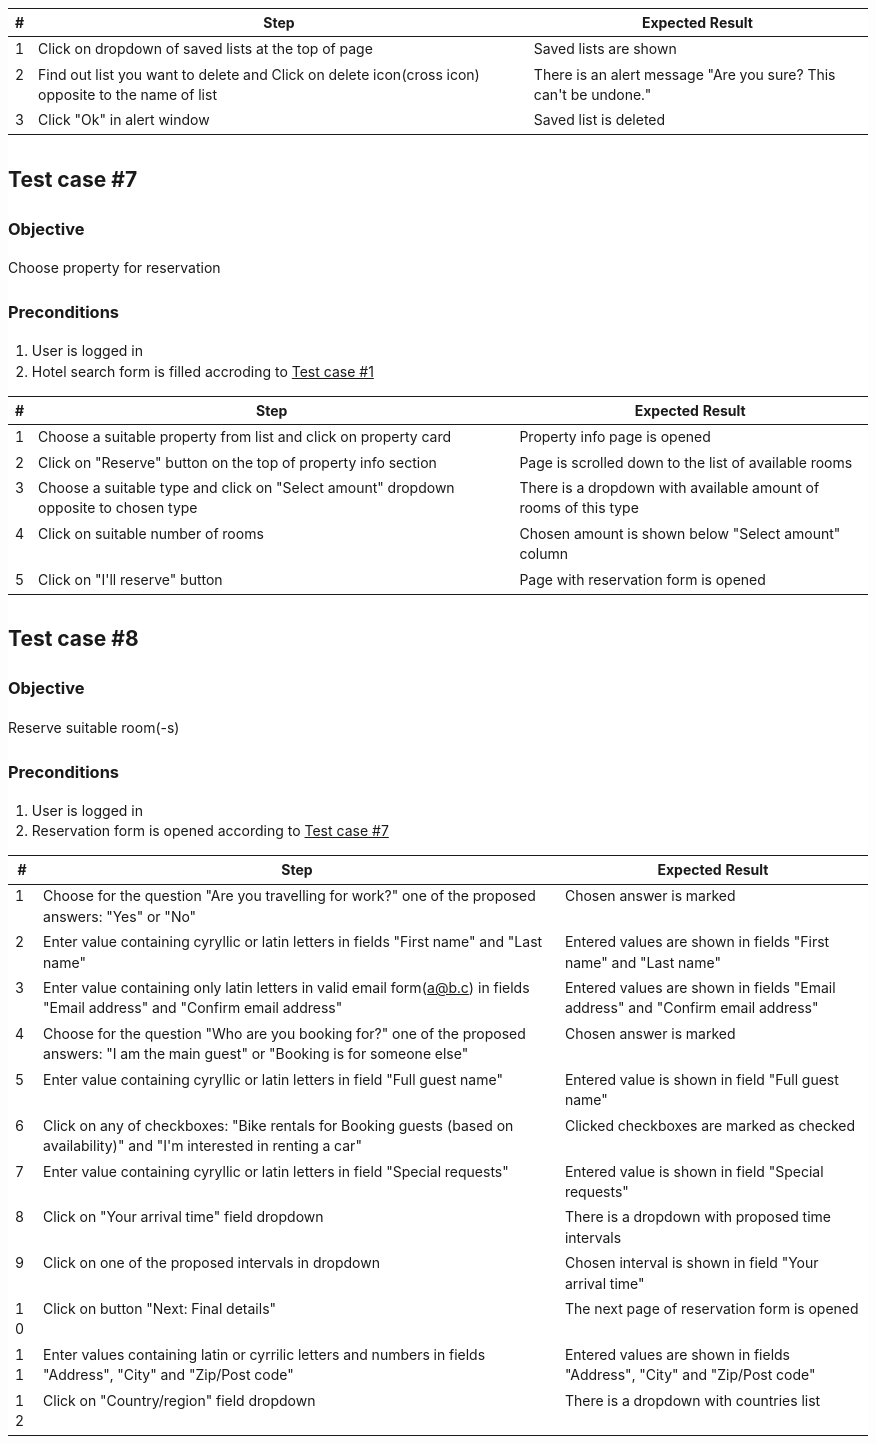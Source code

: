 | # | Step | Expected Result |
| - | ---- | --------------- |
| 1 | Click on dropdown of saved lists at the top of page | Saved lists are shown |
| 2 | Find out list you want to delete and Click on delete icon(cross icon) opposite to the name of list  | There is an alert message "Are you sure? This can't be undone." |
| 3 | Click "Ok" in alert window | Saved list is deleted |

## Test case #7
### Objective
Choose property for reservation
### Preconditions
1. User is logged in
2. Hotel search form is filled accroding to [Test case #1](#test-case-1)

| # | Step | Expected Result |
| - | ---- | --------------- |
| 1 | Choose a suitable property from list and click on property card | Property info page is opened  |
| 2 | Click on "Reserve" button on the top of property info section | Page is scrolled down to the list of available rooms |
| 3 | Choose a suitable type and click on "Select amount" dropdown opposite to chosen type | There is a dropdown with available amount of rooms of this type |
| 4 | Click on suitable number of rooms | Chosen amount is shown below "Select amount" column |
| 5 | Click on "I'll reserve" button | Page with reservation form is opened |

## Test case #8
### Objective
Reserve suitable room(-s)
### Preconditions
1. User is logged in
2. Reservation form is opened according to [Test case #7](#test-case-7)

| # | Step | Expected Result |
| - | ---- | --------------- |
| 1 | Choose for the question "Are you travelling for work?" one of the proposed answers: "Yes" or "No" | Chosen answer is marked |
| 2 | Enter value containing cyryllic or latin letters in fields "First name" and "Last name" | Entered values are shown in fields "First name" and "Last name" |
| 3 | Enter value containing only latin letters in valid email form(a@b.c) in fields "Email address" and "Confirm email address" | Entered values are shown in fields "Email address" and "Confirm email address" |
| 4 | Choose for the question "Who are you booking for?" one of the proposed answers: "I am the main guest" or "Booking is for someone else" | Chosen answer is marked |
| 5 | Enter value containing cyryllic or latin letters in field "Full guest name" | Entered value is shown in field "Full guest name" |
| 6 | Click on any of checkboxes: "Bike rentals for Booking guests (based on availability)" and "I'm interested in renting a car" | Clicked checkboxes are marked as checked |
| 7 | Enter value containing cyryllic or latin letters in field "Special requests" | Entered value is shown in field "Special requests" |
| 8 | Click on "Your arrival time" field dropdown | There is a dropdown with proposed time intervals |
| 9 | Click on one of the proposed intervals in dropdown | Chosen interval is shown in field "Your arrival time" |
| 10 | Click on button "Next: Final details" | The next page of reservation form is opened |
| 11 | Enter values containing latin or cyrrilic letters and numbers in fields "Address", "City" and "Zip/Post code" | Entered values are shown in fields "Address", "City" and "Zip/Post code" |
| 12 | Click on "Country/region" field dropdown | There is a dropdown with countries list |